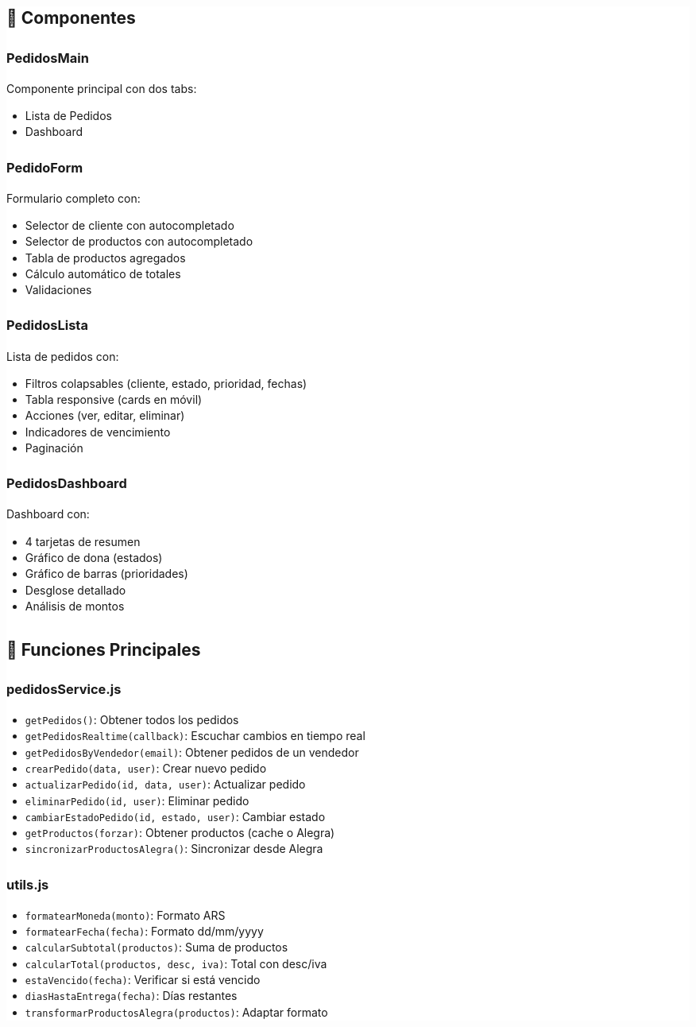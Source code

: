 ## 🎨 Componentes

### PedidosMain
Componente principal con dos tabs:
- Lista de Pedidos
- Dashboard

### PedidoForm
Formulario completo con:
- Selector de cliente con autocompletado
- Selector de productos con autocompletado
- Tabla de productos agregados
- Cálculo automático de totales
- Validaciones

### PedidosLista
Lista de pedidos con:
- Filtros colapsables (cliente, estado, prioridad, fechas)
- Tabla responsive (cards en móvil)
- Acciones (ver, editar, eliminar)
- Indicadores de vencimiento
- Paginación

### PedidosDashboard
Dashboard con:
- 4 tarjetas de resumen
- Gráfico de dona (estados)
- Gráfico de barras (prioridades)
- Desglose detallado
- Análisis de montos

## 🔧 Funciones Principales

### pedidosService.js
- `getPedidos()`: Obtener todos los pedidos
- `getPedidosRealtime(callback)`: Escuchar cambios en tiempo real
- `getPedidosByVendedor(email)`: Obtener pedidos de un vendedor
- `crearPedido(data, user)`: Crear nuevo pedido
- `actualizarPedido(id, data, user)`: Actualizar pedido
- `eliminarPedido(id, user)`: Eliminar pedido
- `cambiarEstadoPedido(id, estado, user)`: Cambiar estado
- `getProductos(forzar)`: Obtener productos (cache o Alegra)
- `sincronizarProductosAlegra()`: Sincronizar desde Alegra

### utils.js
- `formatearMoneda(monto)`: Formato ARS
- `formatearFecha(fecha)`: Formato dd/mm/yyyy
- `calcularSubtotal(productos)`: Suma de productos
- `calcularTotal(productos, desc, iva)`: Total con desc/iva
- `estaVencido(fecha)`: Verificar si está vencido
- `diasHastaEntrega(fecha)`: Días restantes
- `transformarProductosAlegra(productos)`: Adaptar formato
